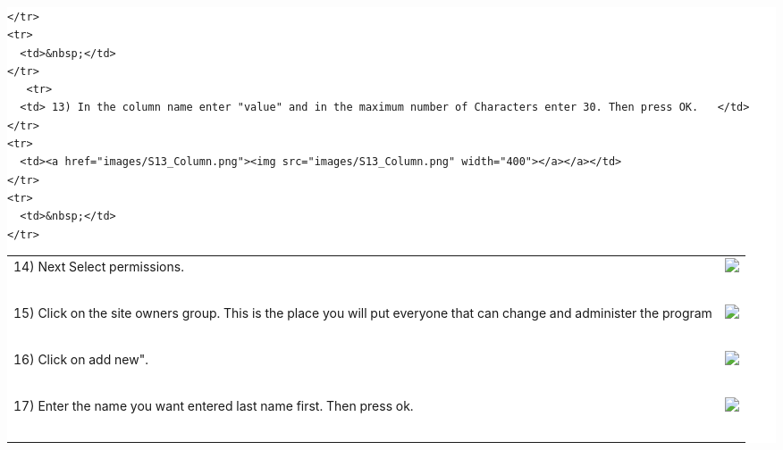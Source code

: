     </tr>
    <tr>
      <td>&nbsp;</td>
    </tr> 
       <tr>
      <td> 13) In the column name enter "value" and in the maximum number of Characters enter 30. Then press OK.   </td>
    </tr>
    <tr>
      <td><a href="images/S13_Column.png"><img src="images/S13_Column.png" width="400"></a></a></td>
    </tr>
    <tr>
      <td>&nbsp;</td>
    </tr>      
</Table>
  
<Table>
   <tr>
    <td> 14) Next Select permissions.  </td>
    <td><a href="images/S14_permissions.png"><img src="images/S14_permissions.png" width="250"></a></td>
  </tr>   

  <tr>  
    <td>&nbsp;</td><td>&nbsp;</td>
  </tr>

  <tr>
     <td> 15) Click on the site owners group. This is the place you will put everyone that can change and administer the program   </td>
     <td>   <a href="images/S15_OwnersClick.png"><img src="images/S15_OwnersClick.png" width="150"></a></td>
  </tr>

   <tr>  
    <td>&nbsp;</td><td>&nbsp;</td>
  </tr>

  <tr>
    <td> 16) Click on add new".</td>
    <td><a href="images/S16_selectNew.png"><img src="images/S16_selectNew.png" width="250"></a></td>
  </tr>
  
  <tr>  
    <td>&nbsp;</td><td>&nbsp;</td>
  </tr>
  
   <tr>
    <td> 17) Enter the name you want entered last name first. Then press ok. </td>
    <td><a href="images/S22_add.png"><img src="images/S22_add.png" width="150"></a></td>
  </tr>   
  
  <tr>  
    <td>&nbsp;</td><td>&nbsp;</td>
  </tr>
  